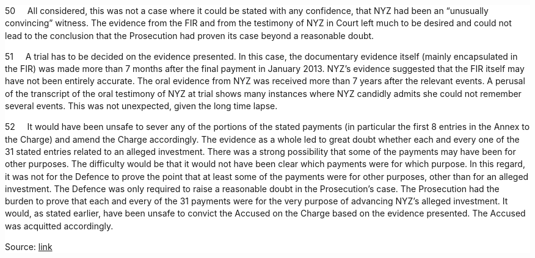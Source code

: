 50     All considered, this was not a case where it could be stated with any confidence, that NYZ had been an “unusually convincing” witness. The evidence from the FIR and from the testimony of NYZ in Court left much to be desired and could not lead to the conclusion that the Prosecution had proven its case beyond a reasonable doubt.

51     A trial has to be decided on the evidence presented. In this case, the documentary evidence itself (mainly encapsulated in the FIR) was made more than 7 months after the final payment in January 2013. NYZ’s evidence suggested that the FIR itself may have not been entirely accurate. The oral evidence from NYZ was received more than 7 years after the relevant events. A perusal of the transcript of the oral testimony of NYZ at trial shows many instances where NYZ candidly admits she could not remember several events. This was not unexpected, given the long time lapse.

52     It would have been unsafe to sever any of the portions of the stated payments (in particular the first 8 entries in the Annex to the Charge) and amend the Charge accordingly. The evidence as a whole led to great doubt whether each and every one of the 31 stated entries related to an alleged investment. There was a strong possibility that some of the payments may have been for other purposes. The difficulty would be that it would not have been clear which payments were for which purpose. In this regard, it was not for the Defence to prove the point that at least some of the payments were for other purposes, other than for an alleged investment. The Defence was only required to raise a reasonable doubt in the Prosecution’s case. The Prosecution had the burden to prove that each and every of the 31 payments were for the very purpose of advancing NYZ’s alleged investment. It would, as stated earlier, have been unsafe to convict the Accused on the Charge based on the evidence presented. The Accused was acquitted accordingly.


Source: [link](https://www.lawnet.sg:443/lawnet/web/lawnet/free-resources?p_p_id=freeresources_WAR_lawnet3baseportlet&p_p_lifecycle=1&p_p_state=normal&p_p_mode=view&_freeresources_WAR_lawnet3baseportlet_action=openContentPage&_freeresources_WAR_lawnet3baseportlet_docId=%2FJudgment%2F27423-SSP.xml)